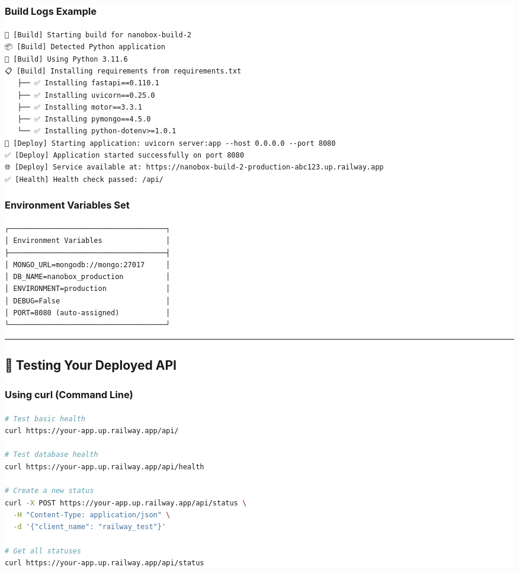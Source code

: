 ### Build Logs Example
```
🔄 [Build] Starting build for nanobox-build-2
📦 [Build] Detected Python application
🐍 [Build] Using Python 3.11.6
📋 [Build] Installing requirements from requirements.txt
   ├── ✅ Installing fastapi==0.110.1
   ├── ✅ Installing uvicorn==0.25.0
   ├── ✅ Installing motor==3.3.1
   ├── ✅ Installing pymongo==4.5.0
   └── ✅ Installing python-dotenv>=1.0.1
🚀 [Deploy] Starting application: uvicorn server:app --host 0.0.0.0 --port 8080
✅ [Deploy] Application started successfully on port 8080
🌐 [Deploy] Service available at: https://nanobox-build-2-production-abc123.up.railway.app
✅ [Health] Health check passed: /api/
```

### Environment Variables Set
```
┌─────────────────────────────────────┐
│ Environment Variables               │
├─────────────────────────────────────┤
│ MONGO_URL=mongodb://mongo:27017     │
│ DB_NAME=nanobox_production          │
│ ENVIRONMENT=production              │
│ DEBUG=False                         │
│ PORT=8080 (auto-assigned)           │
└─────────────────────────────────────┘
```

---

## 🧪 Testing Your Deployed API

### Using curl (Command Line)
```bash
# Test basic health
curl https://your-app.up.railway.app/api/

# Test database health
curl https://your-app.up.railway.app/api/health

# Create a new status
curl -X POST https://your-app.up.railway.app/api/status \
  -H "Content-Type: application/json" \
  -d '{"client_name": "railway_test"}'

# Get all statuses
curl https://your-app.up.railway.app/api/status
```
